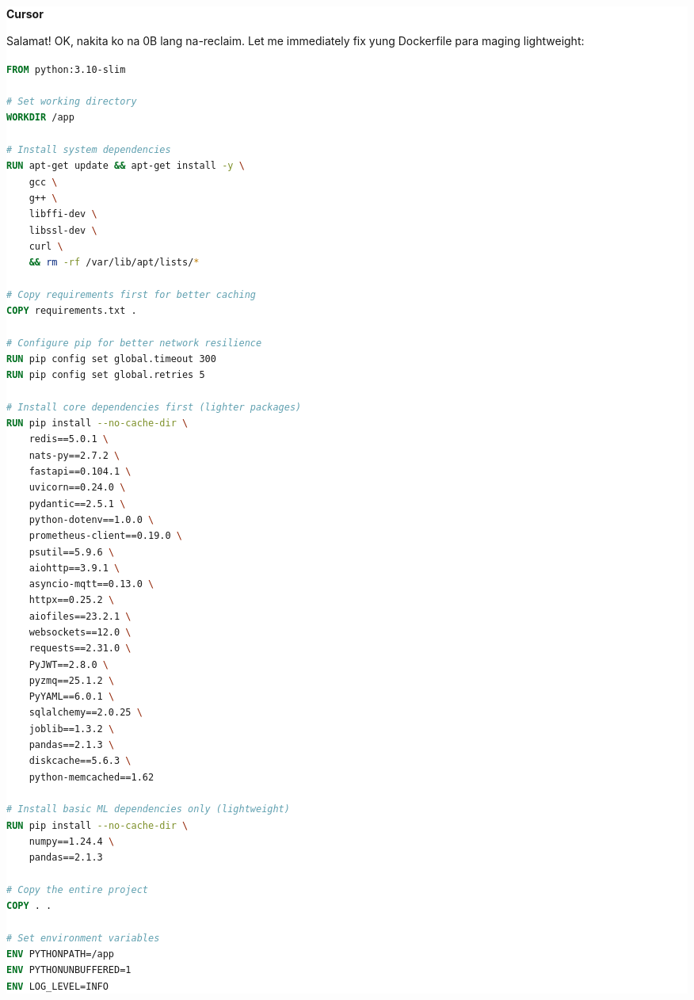 **Cursor**

Salamat! OK, nakita ko na 0B lang na-reclaim. Let me immediately fix yung Dockerfile para maging lightweight:

```dockerfile
FROM python:3.10-slim

# Set working directory
WORKDIR /app

# Install system dependencies
RUN apt-get update && apt-get install -y \
    gcc \
    g++ \
    libffi-dev \
    libssl-dev \
    curl \
    && rm -rf /var/lib/apt/lists/*

# Copy requirements first for better caching
COPY requirements.txt .

# Configure pip for better network resilience
RUN pip config set global.timeout 300
RUN pip config set global.retries 5

# Install core dependencies first (lighter packages)
RUN pip install --no-cache-dir \
    redis==5.0.1 \
    nats-py==2.7.2 \
    fastapi==0.104.1 \
    uvicorn==0.24.0 \
    pydantic==2.5.1 \
    python-dotenv==1.0.0 \
    prometheus-client==0.19.0 \
    psutil==5.9.6 \
    aiohttp==3.9.1 \
    asyncio-mqtt==0.13.0 \
    httpx==0.25.2 \
    aiofiles==23.2.1 \
    websockets==12.0 \
    requests==2.31.0 \
    PyJWT==2.8.0 \
    pyzmq==25.1.2 \
    PyYAML==6.0.1 \
    sqlalchemy==2.0.25 \
    joblib==1.3.2 \
    pandas==2.1.3 \
    diskcache==5.6.3 \
    python-memcached==1.62

# Install basic ML dependencies only (lightweight)
RUN pip install --no-cache-dir \
    numpy==1.24.4 \
    pandas==2.1.3

# Copy the entire project
COPY . .

# Set environment variables
ENV PYTHONPATH=/app
ENV PYTHONUNBUFFERED=1
ENV LOG_LEVEL=INFO

```